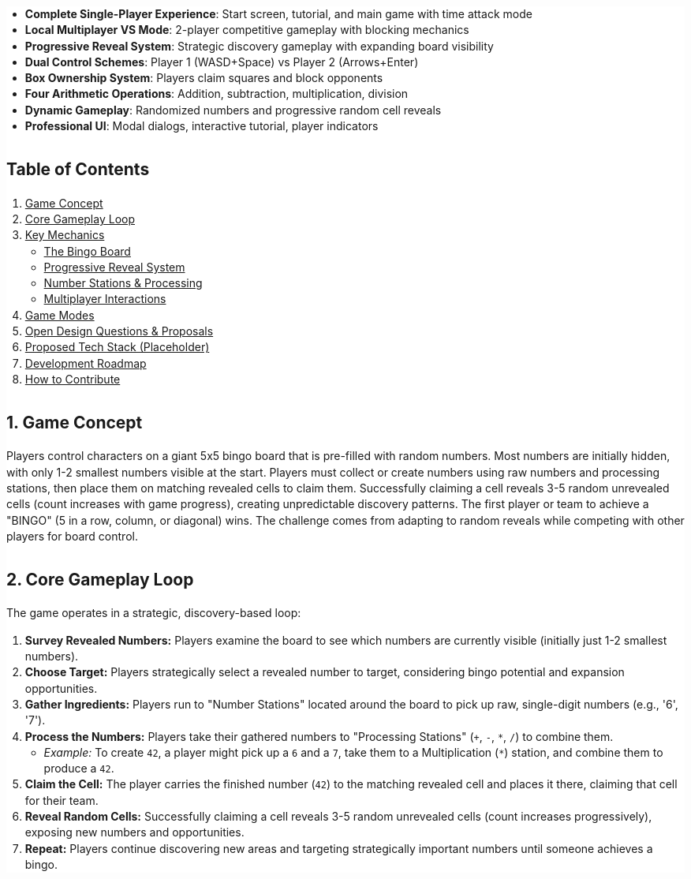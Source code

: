 - **Complete Single-Player Experience**: Start screen, tutorial, and main game with time attack mode
- **Local Multiplayer VS Mode**: 2-player competitive gameplay with blocking mechanics
- **Progressive Reveal System**: Strategic discovery gameplay with expanding board visibility
- **Dual Control Schemes**: Player 1 (WASD+Space) vs Player 2 (Arrows+Enter)
- **Box Ownership System**: Players claim squares and block opponents
- **Four Arithmetic Operations**: Addition, subtraction, multiplication, division
- **Dynamic Gameplay**: Randomized numbers and progressive random cell reveals
- **Professional UI**: Modal dialogs, interactive tutorial, player indicators

## Table of Contents

1.  [Game Concept](https://www.google.com/search?q=%231-game-concept)
2.  [Core Gameplay Loop](https://www.google.com/search?q=%232-core-gameplay-loop)
3.  [Key Mechanics](https://www.google.com/search?q=%233-key-mechanics)
    - [The Bingo Board](https://www.google.com/search?q=%2331-the-bingo-board-the-world)
    - [Progressive Reveal System](https://www.google.com/search?q=%2332-progressive-reveal-system)
    - [Number Stations & Processing](https://www.google.com/search?q=%2333-number-stations--processing)
    - [Multiplayer Interactions](https://www.google.com/search?q=%2334-multiplayer-interactions)
4.  [Game Modes](https://www.google.com/search?q=%234-game-modes)
5.  [Open Design Questions & Proposals](https://www.google.com/search?q=%235-open-design-questions--proposals)
6.  [Proposed Tech Stack (Placeholder)](https://www.google.com/search?q=%236-proposed-tech-stack-placeholder)
7.  [Development Roadmap](https://www.google.com/search?q=%237-development-roadmap)
8.  [How to Contribute](https://www.google.com/search?q=%238-how-to-contribute)

## 1\. Game Concept

Players control characters on a giant 5x5 bingo board that is pre-filled with random numbers. Most numbers are initially hidden, with only 1-2 smallest numbers visible at the start. Players must collect or create numbers using raw numbers and processing stations, then place them on matching revealed cells to claim them. Successfully claiming a cell reveals 3-5 random unrevealed cells (count increases with game progress), creating unpredictable discovery patterns. The first player or team to achieve a "BINGO" (5 in a row, column, or diagonal) wins. The challenge comes from adapting to random reveals while competing with other players for board control.

## 2\. Core Gameplay Loop

The game operates in a strategic, discovery-based loop:

1.  **Survey Revealed Numbers:** Players examine the board to see which numbers are currently visible (initially just 1-2 smallest numbers).
2.  **Choose Target:** Players strategically select a revealed number to target, considering bingo potential and expansion opportunities.
3.  **Gather Ingredients:** Players run to "Number Stations" located around the board to pick up raw, single-digit numbers (e.g., '6', '7').
4.  **Process the Numbers:** Players take their gathered numbers to "Processing Stations" (`+`, `-`, `*`, `/`) to combine them.
    - _Example:_ To create `42`, a player might pick up a `6` and a `7`, take them to a Multiplication (`*`) station, and combine them to produce a `42`.
5.  **Claim the Cell:** The player carries the finished number (`42`) to the matching revealed cell and places it there, claiming that cell for their team.
6.  **Reveal Random Cells:** Successfully claiming a cell reveals 3-5 random unrevealed cells (count increases progressively), exposing new numbers and opportunities.
7.  **Repeat:** Players continue discovering new areas and targeting strategically important numbers until someone achieves a bingo.
